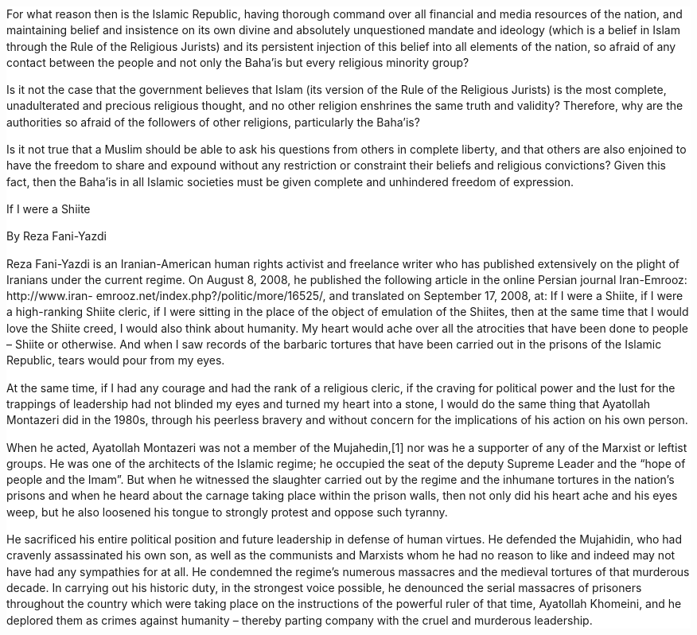 For what reason then is the Islamic Republic, having thorough command over all
financial and media resources of the nation, and maintaining belief and insistence on its own
divine and absolutely unquestioned mandate and ideology (which is a belief in Islam through
the Rule of the Religious Jurists) and its persistent injection of this belief into all elements of
the nation, so afraid of any contact between the people and not only the Baha’is but every
religious minority group?

Is it not the case that the government believes that Islam (its version of the Rule of
the Religious Jurists) is the most complete, unadulterated and precious religious thought, and
no other religion enshrines the same truth and validity? Therefore, why are the authorities so
afraid of the followers of other religions, particularly the Baha’is?

Is it not true that a Muslim should be able to ask his questions from others in
complete liberty, and that others are also enjoined to have the freedom to share and
expound without any restriction or constraint their beliefs and religious convictions? Given
this fact, then the Baha’is in all Islamic societies must be given complete and unhindered
freedom of expression.

If I were a Shiite

By Reza Fani-Yazdi

Reza Fani-Yazdi is an Iranian-American human rights activist and freelance writer who has published
extensively on the plight of Iranians under the current regime. On August 8, 2008, he published the
following article in the online Persian journal Iran-Emrooz: http://www.iran-
emrooz.net/index.php?/politic/more/16525/, and translated on September 17, 2008, at:
If I were a Shiite, if I were a high-ranking Shiite cleric, if I were sitting in the place of the
object of emulation of the Shiites, then at the same time that I would love the Shiite creed, I
would also think about humanity. My heart would ache over all the atrocities that have been
done to people – Shiite or otherwise. And when I saw records of the barbaric tortures that
have been carried out in the prisons of the Islamic Republic, tears would pour from my eyes.

At the same time, if I had any courage and had the rank of a religious cleric, if the
craving for political power and the lust for the trappings of leadership had not blinded my
eyes and turned my heart into a stone, I would do the same thing that Ayatollah Montazeri
did in the 1980s, through his peerless bravery and without concern for the implications of
his action on his own person.

When he acted, Ayatollah Montazeri was not a member of the Mujahedin,[1] nor was
he a supporter of any of the Marxist or leftist groups. He was one of the architects of the
Islamic regime; he occupied the seat of the deputy Supreme Leader and the “hope of people
and the Imam”. But when he witnessed the slaughter carried out by the regime and the
inhumane tortures in the nation’s prisons and when he heard about the carnage taking place
within the prison walls, then not only did his heart ache and his eyes weep, but he also
loosened his tongue to strongly protest and oppose such tyranny.

He sacrificed his entire political position and future leadership in defense of human
virtues. He defended the Mujahidin, who had cravenly assassinated his own son, as well as
the communists and Marxists whom he had no reason to like and indeed may not have had
any sympathies for at all. He condemned the regime’s numerous massacres and the medieval
tortures of that murderous decade. In carrying out his historic duty, in the strongest voice
possible, he denounced the serial massacres of prisoners throughout the country which were
taking place on the instructions of the powerful ruler of that time, Ayatollah Khomeini, and
he deplored them as crimes against humanity – thereby parting company with the cruel and
murderous leadership.
